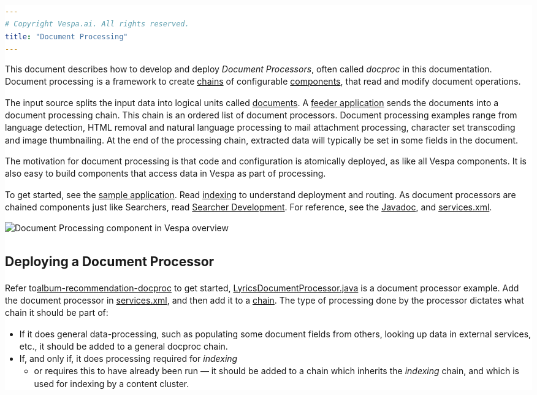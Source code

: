 ```yaml
---
# Copyright Vespa.ai. All rights reserved.
title: "Document Processing"
---
```


This document describes how to develop and deploy *Document Processors*,
often called *docproc* in this documentation.
Document processing is a framework to create [chains](components/chained-components.html)
of configurable [components](jdisc/container-components.html),
that read and modify document operations.

The input source splits the input data into logical units called [documents](documents.html).
A [feeder application](reads-and-writes.html) sends the documents into a document processing chain.
This chain is an ordered list of document processors.
Document processing examples range from language detection,
HTML removal and natural language processing to mail attachment processing,
character set transcoding and image thumbnailing.
At the end of the processing chain, extracted data will typically be set in some fields in the document.

The motivation for document processing is that code and configuration is atomically deployed,
as like all Vespa components.
It is also easy to build components that access data in Vespa as part of processing.

To get started, see the
[sample application](https://github.com/vespa-engine/sample-apps/tree/master/examples/document-processing).
Read [indexing](indexing.html) to understand deployment and routing.
As document processors are chained components just like Searchers,
read [Searcher Development](searcher-development.html).
For reference, see the [Javadoc](https://javadoc.io/doc/com.yahoo.vespa/docproc),
and [services.xml](reference/services-docproc.html).

![Document Processing component in Vespa overview](/assets/img/vespa-overview-docproc.svg)

## Deploying a Document Processor

Refer to[album-recommendation-docproc](https://github.com/vespa-engine/sample-apps/tree/master/examples/document-processing) to get started,
[LyricsDocumentProcessor.java](https://github.com/vespa-engine/sample-apps/blob/master/examples/document-processing/src/main/java/ai/vespa/example/album/LyricsDocumentProcessor.java) is a document processor example.
Add the document processor in [services.xml](reference/services-docproc.html),
and then add it to a [chain](#chains).
The type of processing done by the processor dictates what chain it should be part of:
* If it does general data-processing, such as populating some document fields from others,
  looking up data in external services, etc., it should be added to a general docproc chain.
* If, and only if, it does processing required for *indexing*
  - or requires this to have already been run —
  it should be added to a chain which inherits the *indexing* chain,
  and which is used for indexing by a content cluster.
